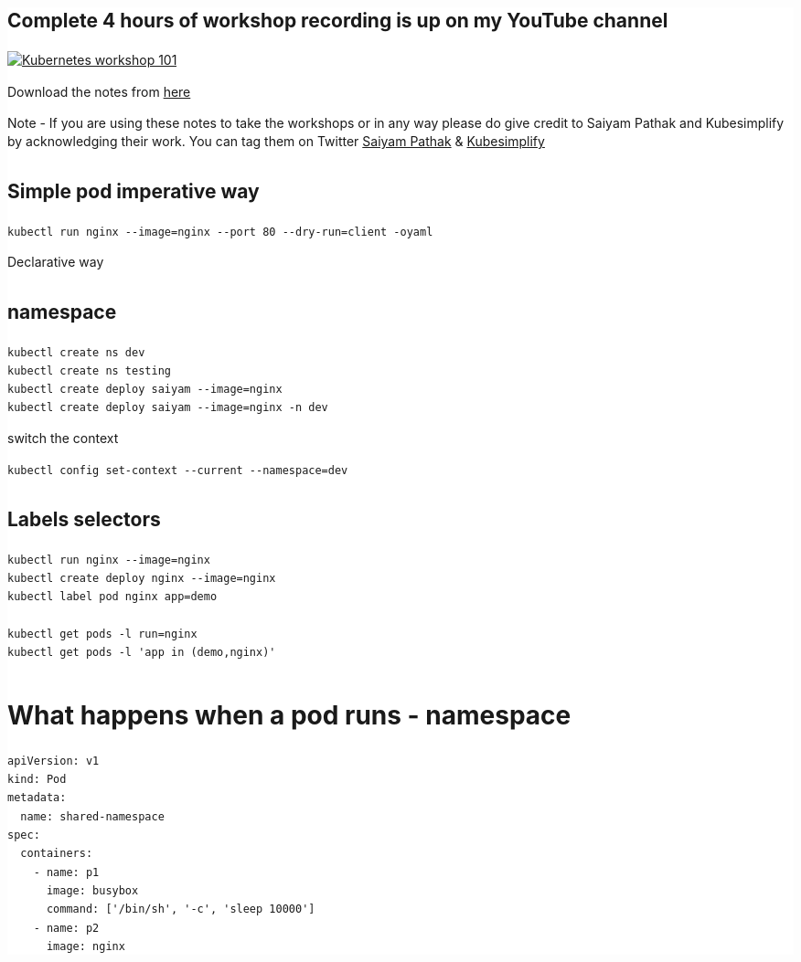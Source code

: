 ## Complete 4 hours of workshop recording is up on my YouTube channel 

[![Kubernetes workshop 101](https://img.youtube.com/vi/PN3VqbZqmD8/0.jpg)](https://www.youtube.com/watch?v=PN3VqbZqmD8)

Download the notes from [here](https://github.com/kubesimplify/workshops-content/blob/main/kubernetes-101/Kubernetes%20workshop.pdf)

Note - If you are using these notes to take the workshops or in any way please do give credit to Saiyam Pathak and Kubesimplify by acknowledging their work. You can tag them on Twitter [Saiyam Pathak](https://twitter.com/SaiyamPathak) & [Kubesimplify](https://twitter.com/kubesimplify)

## Simple pod imperative way

`kubectl run nginx --image=nginx --port 80 --dry-run=client -oyaml`

Declarative way 

## namespace 
```
kubectl create ns dev
kubectl create ns testing
kubectl create deploy saiyam --image=nginx
kubectl create deploy saiyam --image=nginx -n dev

```
switch the context

`kubectl config set-context --current --namespace=dev`

## Labels selectors

```
kubectl run nginx --image=nginx
kubectl create deploy nginx --image=nginx
kubectl label pod nginx app=demo

kubectl get pods -l run=nginx
kubectl get pods -l 'app in (demo,nginx)'
```


# What happens when a pod runs - namespace 

```
apiVersion: v1
kind: Pod
metadata:
  name: shared-namespace
spec:
  containers:
    - name: p1
      image: busybox
      command: ['/bin/sh', '-c', 'sleep 10000']
    - name: p2
      image: nginx
```
